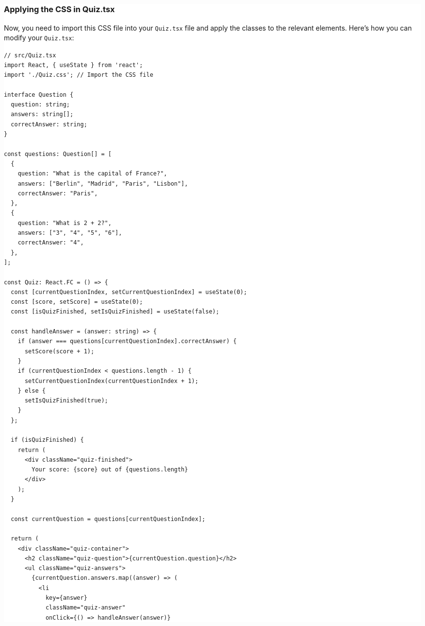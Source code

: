 ### Applying the CSS in Quiz.tsx

Now, you need to import this CSS file into your `Quiz.tsx` file and apply the classes to the relevant elements. Here’s how you can modify your `Quiz.tsx`:

```tsx
// src/Quiz.tsx
import React, { useState } from 'react';
import './Quiz.css'; // Import the CSS file

interface Question {
  question: string;
  answers: string[];
  correctAnswer: string;
}

const questions: Question[] = [
  {
    question: "What is the capital of France?",
    answers: ["Berlin", "Madrid", "Paris", "Lisbon"],
    correctAnswer: "Paris",
  },
  {
    question: "What is 2 + 2?",
    answers: ["3", "4", "5", "6"],
    correctAnswer: "4",
  },
];

const Quiz: React.FC = () => {
  const [currentQuestionIndex, setCurrentQuestionIndex] = useState(0);
  const [score, setScore] = useState(0);
  const [isQuizFinished, setIsQuizFinished] = useState(false);

  const handleAnswer = (answer: string) => {
    if (answer === questions[currentQuestionIndex].correctAnswer) {
      setScore(score + 1);
    }
    if (currentQuestionIndex < questions.length - 1) {
      setCurrentQuestionIndex(currentQuestionIndex + 1);
    } else {
      setIsQuizFinished(true);
    }
  };

  if (isQuizFinished) {
    return (
      <div className="quiz-finished">
        Your score: {score} out of {questions.length}
      </div>
    );
  }

  const currentQuestion = questions[currentQuestionIndex];

  return (
    <div className="quiz-container">
      <h2 className="quiz-question">{currentQuestion.question}</h2>
      <ul className="quiz-answers">
        {currentQuestion.answers.map((answer) => (
          <li
            key={answer}
            className="quiz-answer"
            onClick={() => handleAnswer(answer)}
```
